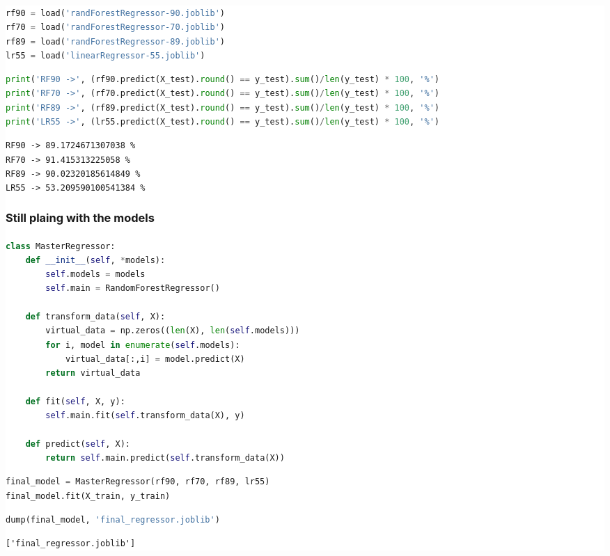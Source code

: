 
```python
rf90 = load('randForestRegressor-90.joblib')
rf70 = load('randForestRegressor-70.joblib')
rf89 = load('randForestRegressor-89.joblib')
lr55 = load('linearRegressor-55.joblib')
```


```python
print('RF90 ->', (rf90.predict(X_test).round() == y_test).sum()/len(y_test) * 100, '%')
print('RF70 ->', (rf70.predict(X_test).round() == y_test).sum()/len(y_test) * 100, '%')
print('RF89 ->', (rf89.predict(X_test).round() == y_test).sum()/len(y_test) * 100, '%')
print('LR55 ->', (lr55.predict(X_test).round() == y_test).sum()/len(y_test) * 100, '%')
```

    RF90 -> 89.1724671307038 %
    RF70 -> 91.415313225058 %
    RF89 -> 90.02320185614849 %
    LR55 -> 53.209590100541384 %


### Still plaing with the models


```python
class MasterRegressor:
    def __init__(self, *models):
        self.models = models
        self.main = RandomForestRegressor()
    
    def transform_data(self, X):
        virtual_data = np.zeros((len(X), len(self.models)))
        for i, model in enumerate(self.models):
            virtual_data[:,i] = model.predict(X)
        return virtual_data
    
    def fit(self, X, y):
        self.main.fit(self.transform_data(X), y)
    
    def predict(self, X):
        return self.main.predict(self.transform_data(X))
```


```python
final_model = MasterRegressor(rf90, rf70, rf89, lr55)
final_model.fit(X_train, y_train)
```


```python
dump(final_model, 'final_regressor.joblib')
```




    ['final_regressor.joblib']
